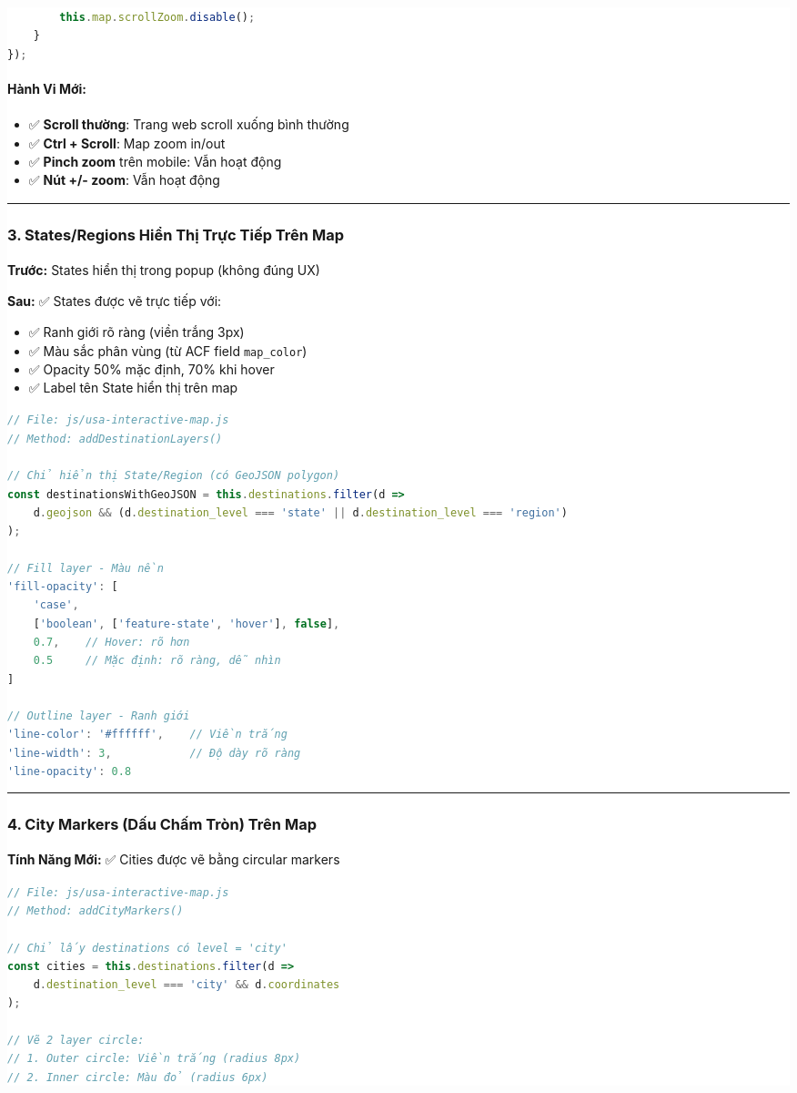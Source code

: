 ```javascript
        this.map.scrollZoom.disable();
    }
});
```

#### Hành Vi Mới:

- ✅ **Scroll thường**: Trang web scroll xuống bình thường
- ✅ **Ctrl + Scroll**: Map zoom in/out
- ✅ **Pinch zoom** trên mobile: Vẫn hoạt động
- ✅ **Nút +/- zoom**: Vẫn hoạt động

---

### 3. **States/Regions Hiển Thị Trực Tiếp Trên Map**

**Trước:** States hiển thị trong popup (không đúng UX)

**Sau:** ✅ States được vẽ trực tiếp với:
- ✅ Ranh giới rõ ràng (viền trắng 3px)
- ✅ Màu sắc phân vùng (từ ACF field `map_color`)
- ✅ Opacity 50% mặc định, 70% khi hover
- ✅ Label tên State hiển thị trên map

```javascript
// File: js/usa-interactive-map.js
// Method: addDestinationLayers()

// Chỉ hiển thị State/Region (có GeoJSON polygon)
const destinationsWithGeoJSON = this.destinations.filter(d =>
    d.geojson && (d.destination_level === 'state' || d.destination_level === 'region')
);

// Fill layer - Màu nền
'fill-opacity': [
    'case',
    ['boolean', ['feature-state', 'hover'], false],
    0.7,    // Hover: rõ hơn
    0.5     // Mặc định: rõ ràng, dễ nhìn
]

// Outline layer - Ranh giới
'line-color': '#ffffff',    // Viền trắng
'line-width': 3,            // Độ dày rõ ràng
'line-opacity': 0.8
```

---

### 4. **City Markers (Dấu Chấm Tròn) Trên Map**

**Tính Năng Mới:** ✅ Cities được vẽ bằng circular markers

```javascript
// File: js/usa-interactive-map.js
// Method: addCityMarkers()

// Chỉ lấy destinations có level = 'city'
const cities = this.destinations.filter(d =>
    d.destination_level === 'city' && d.coordinates
);

// Vẽ 2 layer circle:
// 1. Outer circle: Viền trắng (radius 8px)
// 2. Inner circle: Màu đỏ (radius 6px)
```
